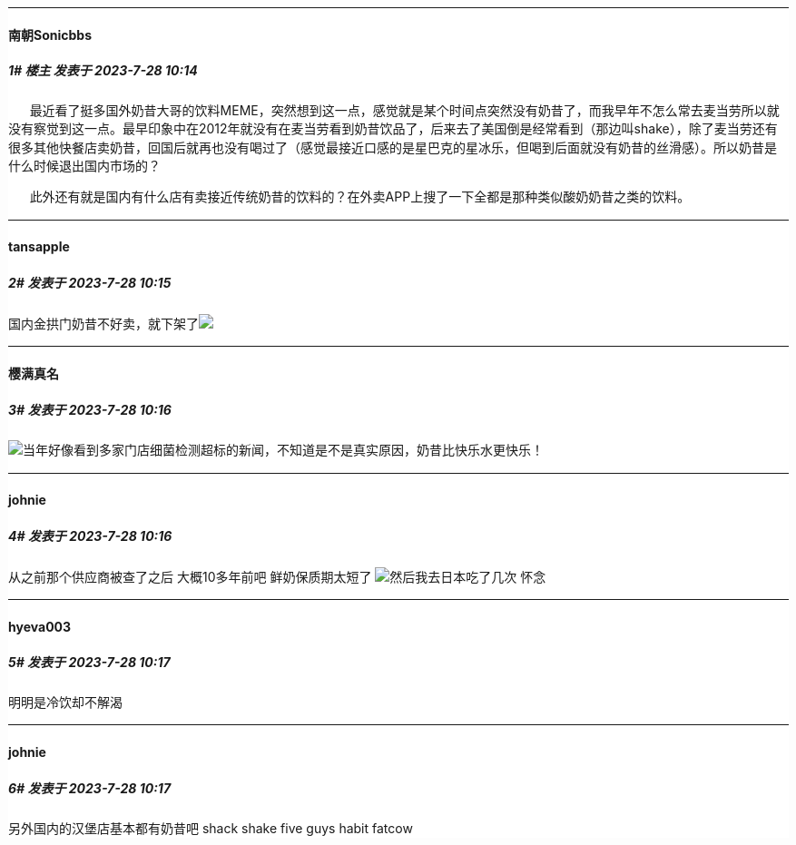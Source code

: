 
*****

####  南朝Sonicbbs  
##### 1#       楼主       发表于 2023-7-28 10:14

      最近看了挺多国外奶昔大哥的饮料MEME，突然想到这一点，感觉就是某个时间点突然没有奶昔了，而我早年不怎么常去麦当劳所以就没有察觉到这一点。最早印象中在2012年就没有在麦当劳看到奶昔饮品了，后来去了美国倒是经常看到（那边叫shake），除了麦当劳还有很多其他快餐店卖奶昔，回国后就再也没有喝过了（感觉最接近口感的是星巴克的星冰乐，但喝到后面就没有奶昔的丝滑感）。所以奶昔是什么时候退出国内市场的？

      此外还有就是国内有什么店有卖接近传统奶昔的饮料的？在外卖APP上搜了一下全都是那种类似酸奶奶昔之类的饮料。

*****

####  tansapple  
##### 2#       发表于 2023-7-28 10:15

国内金拱门奶昔不好卖，就下架了<img src="https://static.saraba1st.com/image/smiley/face2017/009.gif" referrerpolicy="no-referrer">

*****

####  樱满真名  
##### 3#       发表于 2023-7-28 10:16

<img src="https://static.saraba1st.com/image/smiley/face2017/013.png" referrerpolicy="no-referrer">当年好像看到多家门店细菌检测超标的新闻，不知道是不是真实原因，奶昔比快乐水更快乐！

*****

####  johnie  
##### 4#       发表于 2023-7-28 10:16

从之前那个供应商被查了之后
大概10多年前吧
鲜奶保质期太短了
<img src="https://static.saraba1st.com/image/smiley/face2017/067.png" referrerpolicy="no-referrer">然后我去日本吃了几次 怀念

*****

####  hyeva003  
##### 5#       发表于 2023-7-28 10:17

明明是冷饮却不解渴

*****

####  johnie  
##### 6#       发表于 2023-7-28 10:17

另外国内的汉堡店基本都有奶昔吧
shack shake
five guys
habit
fatcow
